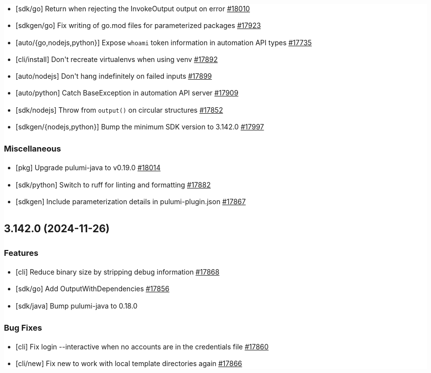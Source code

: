 - [sdk/go] Return when rejecting the InvokeOutput output on error
  [#18010](https://github.com/pulumi/pulumi/pull/18010)

- [sdkgen/go] Fix writing of go.mod files for parameterized packages
  [#17923](https://github.com/pulumi/pulumi/pull/17923)

- [auto/{go,nodejs,python}] Expose `whoami` token information in automation API types
  [#17735](https://github.com/pulumi/pulumi/pull/17735)

- [cli/install] Don't recreate virtualenvs when using venv
  [#17892](https://github.com/pulumi/pulumi/pull/17892)

- [auto/nodejs] Don't hang indefinitely on failed inputs
  [#17899](https://github.com/pulumi/pulumi/pull/17899)

- [auto/python] Catch BaseException in automation API server
  [#17909](https://github.com/pulumi/pulumi/pull/17909)

- [sdk/nodejs] Throw from `output()` on circular structures
  [#17852](https://github.com/pulumi/pulumi/pull/17852)

- [sdkgen/{nodejs,python}] Bump the minimum SDK version to 3.142.0
  [#17997](https://github.com/pulumi/pulumi/pull/17997)


### Miscellaneous

- [pkg] Upgrade pulumi-java to v0.19.0
  [#18014](https://github.com/pulumi/pulumi/pull/18014)

- [sdk/python] Switch to ruff for linting and formatting
  [#17882](https://github.com/pulumi/pulumi/pull/17882)

- [sdkgen] Include parameterization details in pulumi-plugin.json
  [#17867](https://github.com/pulumi/pulumi/pull/17867)

## 3.142.0 (2024-11-26)


### Features

- [cli] Reduce binary size by stripping debug information
  [#17868](https://github.com/pulumi/pulumi/pull/17868)

- [sdk/go] Add OutputWithDependencies
  [#17856](https://github.com/pulumi/pulumi/pull/17856)

- [sdk/java] Bump pulumi-java to 0.18.0


### Bug Fixes

- [cli] Fix login --interactive when no accounts are in the credentials file
  [#17860](https://github.com/pulumi/pulumi/pull/17860)

- [cli/new] Fix new to work with local template directories again
  [#17866](https://github.com/pulumi/pulumi/pull/17866)
